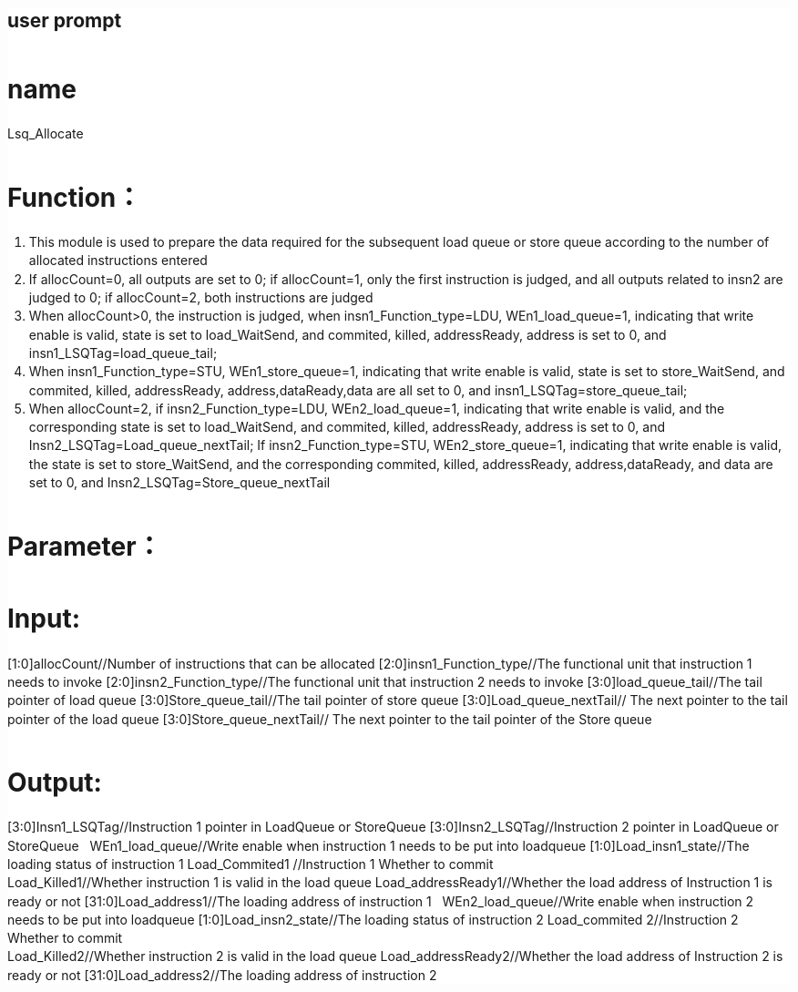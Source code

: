 

## user prompt
# name
Lsq_Allocate
# Function：
1. This module is used to prepare the data required for the subsequent load queue or store queue according to the number of allocated instructions entered
2. If allocCount=0, all outputs are set to 0; if allocCount=1, only the first instruction is judged, and all outputs related to insn2 are judged to 0; if allocCount=2, both instructions are judged
3. When allocCount>0, the instruction is judged, when insn1_Function_type=LDU, WEn1_load_queue=1, indicating that write enable is valid, state is set to load_WaitSend, and commited, killed, addressReady, address is set to 0, and insn1_LSQTag=load_queue_tail;
4. When insn1_Function_type=STU, WEn1_store_queue=1, indicating that write enable is valid, state is set to store_WaitSend, and commited, killed, addressReady, address,dataReady,data are all set to 0, and insn1_LSQTag=store_queue_tail;
5. When allocCount=2, if insn2_Function_type=LDU, WEn2_load_queue=1, indicating that write enable is valid, and the corresponding state is set to load_WaitSend, and commited, killed, addressReady, address is set to 0, and Insn2_LSQTag=Load_queue_nextTail; If insn2_Function_type=STU, WEn2_store_queue=1, indicating that write enable is valid, the state is set to store_WaitSend, and the corresponding commited, killed, addressReady, address,dataReady, and data are set to 0, and Insn2_LSQTag=Store_queue_nextTail
# Parameter：

# Input:
[1:0]allocCount//Number of instructions that can be allocated
[2:0]insn1_Function_type//The functional unit that instruction 1 needs to invoke
[2:0]insn2_Function_type//The functional unit that instruction 2 needs to invoke
[3:0]load_queue_tail//The tail pointer of load queue
[3:0]Store_queue_tail//The tail pointer of store queue
[3:0]Load_queue_nextTail// The next pointer to the tail pointer of the load queue
[3:0]Store_queue_nextTail// The next pointer to the tail pointer of the Store queue

# Output:
[3:0]Insn1_LSQTag//Instruction 1 pointer in LoadQueue or StoreQueue
[3:0]Insn2_LSQTag//Instruction 2 pointer in LoadQueue or StoreQueue
 
WEn1_load_queue//Write enable when instruction 1 needs to be put into loadqueue
[1:0]Load_insn1_state//The loading status of instruction 1
Load_Commited1 //Instruction 1 Whether to commit           
Load_Killed1//Whether instruction 1 is valid in the load queue
Load_addressReady1//Whether the load address of Instruction 1 is ready or not
[31:0]Load_address1//The loading address of instruction 1
 
WEn2_load_queue//Write enable when instruction 2 needs to be put into loadqueue
[1:0]Load_insn2_state//The loading status of instruction 2
Load_commited 2//Instruction 2 Whether to commit             
Load_Killed2//Whether instruction 2 is valid in the load queue
Load_addressReady2//Whether the load address of Instruction 2 is ready or not
[31:0]Load_address2//The loading address of instruction 2
 